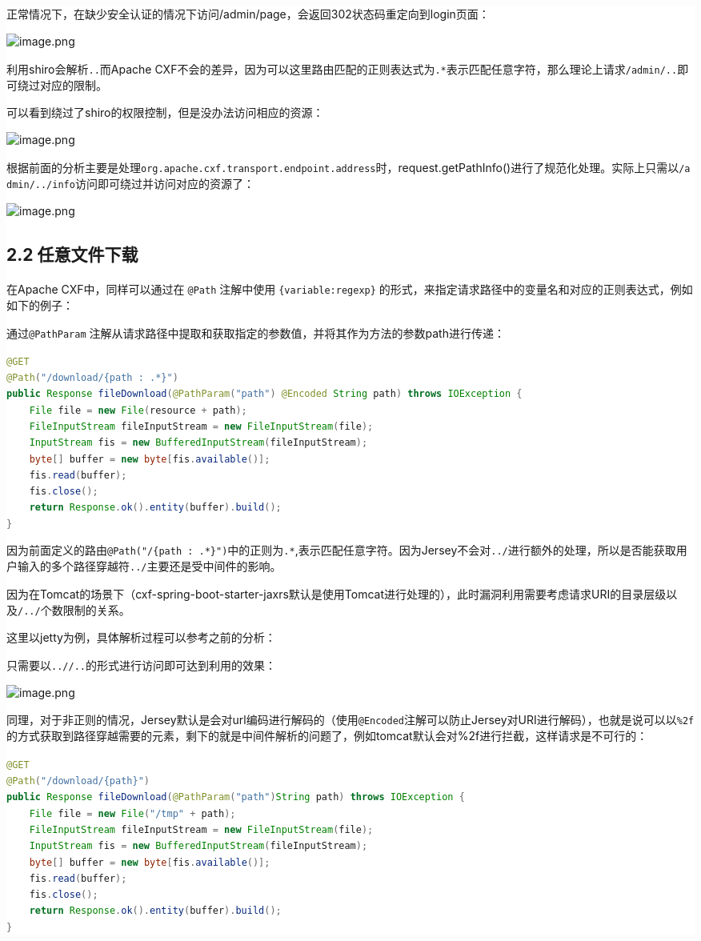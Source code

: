 正常情况下，在缺少安全认证的情况下访问/admin/page，会返回302状态码重定向到login页面：

![image.png](https://shs3.b.qianxin.com/attack_forum/2023/06/attach-8e83dd2ef2f4acbe817a8786d62d7262b2ee441e.png)

 利用shiro会解析`..`而Apache CXF不会的差异，因为可以这里路由匹配的正则表达式为`.*`表示匹配任意字符，那么理论上请求`/admin/..`即可绕过对应的限制。

 可以看到绕过了shiro的权限控制，但是没办法访问相应的资源：

![image.png](https://shs3.b.qianxin.com/attack_forum/2023/06/attach-a2dcd3e1b364949d11d5d295edce4387cb23787b.png)

 根据前面的分析主要是处理`org.apache.cxf.transport.endpoint.address`时，request.getPathInfo()进行了规范化处理。实际上只需以`/admin/../info`访问即可绕过并访问对应的资源了：

![image.png](https://shs3.b.qianxin.com/attack_forum/2023/06/attach-9cf6debbd0e95ea6a144b3e1f979e3f026a74a37.png)

2.2 任意文件下载
----------

 在Apache CXF中，同样可以通过在 `@Path` 注解中使用 `{variable:regexp}` 的形式，来指定请求路径中的变量名和对应的正则表达式，例如如下的例子：

 通过`@PathParam` 注解从请求路径中提取和获取指定的参数值，并将其作为方法的参数path进行传递：

```Java
@GET
@Path("/download/{path : .*}")
public Response fileDownload(@PathParam("path") @Encoded String path) throws IOException {
    File file = new File(resource + path);
    FileInputStream fileInputStream = new FileInputStream(file);
    InputStream fis = new BufferedInputStream(fileInputStream);
    byte[] buffer = new byte[fis.available()];
    fis.read(buffer);
    fis.close();
    return Response.ok().entity(buffer).build();
}
```

 因为前面定义的路由`@Path("/{path : .*}")`中的正则为`.*`,表示匹配任意字符。因为Jersey不会对`../`进行额外的处理，所以是否能获取用户输入的多个路径穿越符`../`主要还是受中间件的影响。

 因为在Tomcat的场景下（cxf-spring-boot-starter-jaxrs默认是使用Tomcat进行处理的），此时漏洞利用需要考虑请求URI的目录层级以及`/../`个数限制的关系。

 这里以jetty为例，具体解析过程可以参考之前的分析：

 只需要以`..//..`的形式进行访问即可达到利用的效果：

![image.png](https://shs3.b.qianxin.com/attack_forum/2023/06/attach-455b6dd73136bc22194be4ea019fc36ec8edc9f9.png)

 同理，对于非正则的情况，Jersey默认是会对url编码进行解码的（使用`@Encoded`注解可以防止Jersey对URI进行解码），也就是说可以以`%2f`的方式获取到路径穿越需要的元素，剩下的就是中间件解析的问题了，例如tomcat默认会对%2f进行拦截，这样请求是不可行的：

```Java
@GET
@Path("/download/{path}")
public Response fileDownload(@PathParam("path")String path) throws IOException {
    File file = new File("/tmp" + path);
    FileInputStream fileInputStream = new FileInputStream(file);
    InputStream fis = new BufferedInputStream(fileInputStream);
    byte[] buffer = new byte[fis.available()];
    fis.read(buffer);
    fis.close();
    return Response.ok().entity(buffer).build();
}
```
